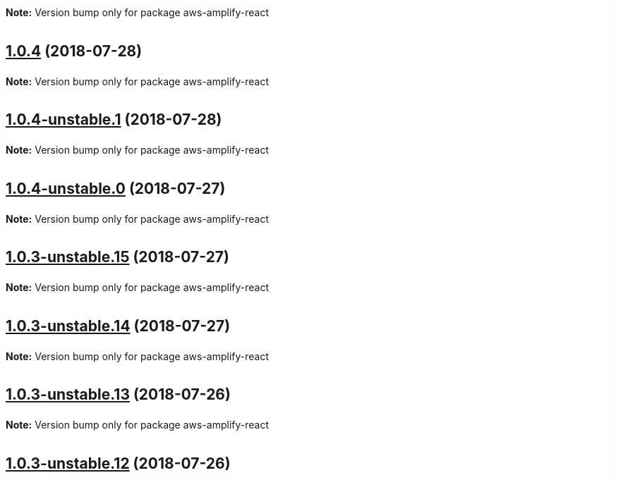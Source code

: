**Note:** Version bump only for package aws-amplify-react

<a name="1.0.4"></a>

## [1.0.4](https://github.com/aws/aws-amplify/compare/aws-amplify-react@1.0.4-unstable.1...aws-amplify-react@1.0.4) (2018-07-28)

**Note:** Version bump only for package aws-amplify-react

<a name="1.0.4-unstable.1"></a>

## [1.0.4-unstable.1](https://github.com/aws/aws-amplify/compare/aws-amplify-react@1.0.4-unstable.0...aws-amplify-react@1.0.4-unstable.1) (2018-07-28)

**Note:** Version bump only for package aws-amplify-react

<a name="1.0.4-unstable.0"></a>

## [1.0.4-unstable.0](https://github.com/aws/aws-amplify/compare/aws-amplify-react@1.0.3-unstable.14...aws-amplify-react@1.0.4-unstable.0) (2018-07-27)

**Note:** Version bump only for package aws-amplify-react

<a name="1.0.3-unstable.15"></a>

## [1.0.3-unstable.15](https://github.com/aws/aws-amplify/compare/aws-amplify-react@1.0.3-unstable.14...aws-amplify-react@1.0.3-unstable.15) (2018-07-27)

**Note:** Version bump only for package aws-amplify-react

<a name="1.0.3-unstable.14"></a>

## [1.0.3-unstable.14](https://github.com/aws/aws-amplify/compare/aws-amplify-react@1.0.3-unstable.13...aws-amplify-react@1.0.3-unstable.14) (2018-07-27)

**Note:** Version bump only for package aws-amplify-react

<a name="1.0.3-unstable.13"></a>

## [1.0.3-unstable.13](https://github.com/aws/aws-amplify/compare/aws-amplify-react@1.0.3-unstable.12...aws-amplify-react@1.0.3-unstable.13) (2018-07-26)

**Note:** Version bump only for package aws-amplify-react

<a name="1.0.3-unstable.12"></a>

## [1.0.3-unstable.12](https://github.com/aws/aws-amplify/compare/aws-amplify-react@1.0.3-unstable.11...aws-amplify-react@1.0.3-unstable.12) (2018-07-26)
